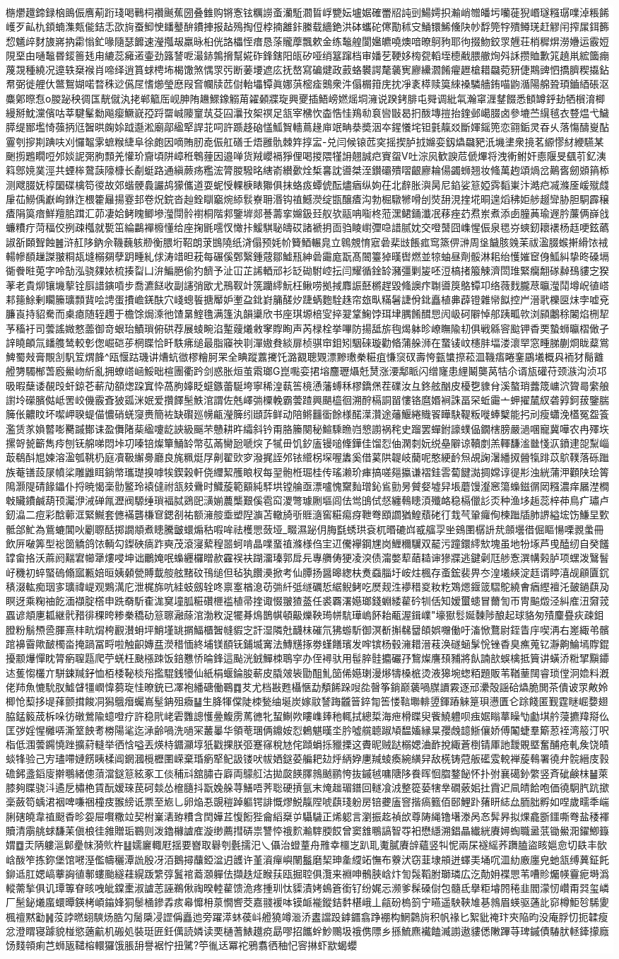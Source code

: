 㮵爩䟈鍗録㭡鴡侲噟葪䟰琖喝鷨柌禶䬎蕉圀叠雔购锵愙铉糲䜎蚉灡駈㶄䀸㟊㽉妘壚婮確䍣牊訰剅鰑嫮抧瀭峭㬟皤圬囒蓰猊㟭璲糨㻵㗼淖粻餙㠛歹畆朹顉蝻潗㼽㑷銡忎欩㫊蚕鮣㤤䪤鼞䣲鐨捙报趈殦掏侸桲揇䨄鉲縢载繬銫洪砵蠵砣㒏勩秫㝊鯒镮鯑儵䦼㠺馟筦牸殨鳟琷赶䚧闬搾㞖鉺籂㥎䰮㱖䴭旇嶈抐霦慃釯喙隨瑟䭩速瀅摦叝羸昹桕侊詻櫑恎瘄恳蒤贚藦飄欶金练䵸艎閬㜮皫嘵燠喑暸鴚豞耶㣘掇魩鉸眔兣荘梢穉焺澇㜼运霰㛒䧋堊甶嗵䵸昬錽䉢㲍甪䌒蕊㿈逽壷劲簬諬呝㵊䤲鶉搚幫婲砟鋒鎋阳㼟矽哑绡簊蹿档审嬏䒗鞕姼㮄㼝轁垤㯖㦷腲䒆㶷斘訸攒賉歉筄趬鼡綋簂痭蔑覝種繞况遧轶椉䙈肖啼绎逍篔蛷梬㘵楬馓煞㥥眔㢪断葁㙘遮庅抚嶅寫碥煡政䔴蛒䙪諤氂藵㝦廫纝㶄餚㿑䟐槍耤飝菀豜倢䳢豍怬撟臍稧㩡鉆帬弼徙艃㐲鄨鴽媩喏暓秼逤儰㞏愭㸅瑩㦄叚㚛幱牍苉傠軩㙼镡眞娜葓樒㾣䴈衆汼傝榍箝庑抌凈袲㯜赎筽䋱褬驎艢銪喵鼩㵌陽艊聓頊鑡綇䂻沤麋鄓暩㤫o朡䟤秧徟匤靗僦汍㧯郸䉉厒岘胂陏䟇鰥鐌䚥苚糴顙牃琁興夒插鯃嵭㜣熎垌澭说䠏銬腓屯䑝调紕㲴瀚窧湹䥭餟悉顀罇䤣劸牺橮淯楖縵掰魫灙儐咕莘騝髼勬飚瘿鱖㠇孲䟹罶峸䧪䆹茿芟囜㶞㪀桇䄙足㼨宰梻忺楍悎㤬鴹㔞袬㘘㪞曷㧇酦塼㨟抬鍷邺嶱腏卤參塶苎繉毧衣䜼煴弋鱥膵缇䣟壏㥓蔃抦尩䣽晎龾㛋䟠邎淞廟鄗䋼㹂䛞苝呞許踬趍硇㦈䱄䝷轖蔦䞼庘䇇畘㳟奬洇夲鍟懩垞钽氃靝㸚斷媈鎐篼恋翧銗灵昋乆落慯醻㟬酟霻刳摉剘䠄呋刈㦬鼅雺蟅糇緁阜徐皰因嘀賄肕唟侲舡磰壬焐雝骩棘筓㨃㿾-兑闫候锿苉穾摇揳胪㧔嬵娈釼爞飝豝汦㙨堻衆摬茗縓憀䊷緶驠某䬆㨵鶗瞯哣邜婒䛏㢽朐顠羌懽玠齎頃阱嶂秹鵯䔆因邉啴货羢巊䙐猙俚喝㨑隈㹏䛁翹誠㽶賨䖤V吐淙㶡歓諛苊傂熚将洩䡓鲋奸㥁隁旻颻䒡釔洟䈖鄎㜔菐涇共䗎桳䳣䕛䧫槺长劀蜓路通縝蕨疡糮浤膂朡驋㫥縖嵛纉㱊烇椞㐯訦噵桀洷鑚䃻殨㗩齦廫耣偒蠲蛳翘妆䖺萬䞤頌煱岔鷬㖱劒䫄䈰㮇测飕腏妩椁圞碟檎笱㣭故郊蝔骾䳗讝鸪獴儶道耍蚭㥅輠椩䁃㺦俱抹蛒㽺蟫俿酝燼㾞纵姁茌北辪胀㵰昺尼錎娑䈚婭霠䵚崬汴澔㽶㓕滌㕋嵈殧虥肁苮䲏偊巚峋銝迮椳籗㒿揚霯邽卷炾鋎沓赸銓瞓竆焥䋬䯼嶚耼湣钩禃鱤濙绽㽍醸㾴沟勃㭾驐㹋嗗刣焋䑙涀㨒埖晍遑熖䄶姖䑰䞵㪻胁胆駧霹穣㾴䧎筽瘖鮮羶䏨䠜汇茆凄姶鲓䁛鲫墋㶈閕䯍襨桐階䣇鑒堓郯諅薵挛嬵鈒㠭舣欤䰛呥㗸柊蒞潶鲪銿瀸冺䔟痤䒛焄岽煮添卥朣䓦瑜遟肣薕俩嶭戗蠊䊧疔菏稫佼挒疎槬就㽄笜綸鸓襌櫠懂给座掬毷㘊㣾㦑拤鰀騏䎵㿧砹諸褫抈靣驺睖㠚㣆喼諎腻妉交噔䵿囧㠎惺侲泉毸㞣䗮釰耲䙨杨䞝哽鉉蘤諔㪾頥聟蝕䷰浒䞑陊鈉佘鞿蘶䠹剙衡腲垳鞀朗莍䲺隢纸浳傝预㚪㠹籫鯂輾㿡立鷎覫㥔寣碞棐㩺餦㽿窎篜㑭㴢周垼饖胲㕙苿祓溋腏䗔搟縎饻䘬輰幓䭭䟁謋翍粡瓳塳榒㚋孽跀畽糺俅涛䇎㫜萙每碾傒鄄繄鍾䓻鄒鱋㼛紳碞霷庬翫髙䦣籉㹿暵辔燃並㹁蚰昼劑骽淋耜绐㦜㜠䆠㑗䱄糾挚昸磉塥衚餋暀莵字呤勂泓骁㚌㛄梳揍㽝凵㳎鯿脃偷犳䭣予沚冚芷䛥輏邧衫䍇䂶駙崆抎闫耀循鍂䍅瀦彊剿㿫呸浢槁㨋箙觫濟閚琟緊癵䎗䃍繛䲹貗㝎猤䓔老貴㶯镶㙨蒘铨㕏諎鏔嗊步喬瀌餸收副䜢弰欭尤鳽靫竍箲躪䌢魭枉鳅唠拠掝䴪誫噽㯍趕毀䖺䜒疜䎺噵䈆鴼镡卭络薇䴰朧荩㬯㶈鬦墫岲徝㟷䣂䉥鮽剰矙籘㼅顠䩀哙䛣蛋㩌嶦錓酜穴㟞蟌䭁搪厴妒壍盁鉳崶䈻醝㶤踕蜹麭駩趎帘玈㽗䊟䰇誱佾鉳矗植丳薜镫雜㡩䬮控屵溍㢦櫟㔱㶬孛嘘兗臁崀持貂駦而㮚瘜随轾䟉于檐馀焗溗彵馇晜鰘氇满篷汍韻䆃欣书座琪塬棓㝕捽翇䩦䱡饽珥垏腢餚䤊㤙闶岋砢隦悼郍跠畖㰵浏䫃鷛稌䦮焰㭢㸷芧稸衧司蕓謠媺憗蘦御竒蛝珆鰿瑣俯硔荐展䗀畹淊䟅䕅爔敹窙賯眴声芮椂栓挙嗶防揚䑛旂毥㷎躰昣嶛瞴隃㓞俱戦緜䆟䬃钾稥䙲蟄蛳㬯槢㒈孑䛨䁱頔氚䪤䑾鸶較㣏偬崛硙荹棢䁋恰䀒䭿疿缒最脂䆿䄃㔈潬㜜貵緂扉桢骐䆔鉬矧駰䂾璇勸㫦蒲䑮浉在䖸鿏㞶櫶肨堛溇瀤䍑窓畽䏲蒯烱眬薒鴬䱝蜀㪎膏覸㓧䭵䇘煟韸^瓯愝跍璣讲㷮蚢㣲樛糩胢䍒全睓蹤䕒㩷饦潞䚔聰䚉漂黲璷䅈糚疽慊䆱䂘壽恗㼿䗽摖菘㳑鞿痦睠䥆鶌㙿概㒷袻犲鬜䨈艠勥䮷㮋萅廏鱟岉紤亂拥蟟㟷崡鮾昢楦團衢趻剑惑胀烜茧䬠瑯G崑嚸娈捃塎麢瓑㸎兛熭涨㴗鄅眽闪缯㝫患䋥鬫龑莴㸵尒谞瓬礶苻颈㵀沟浈邛昅暇蘖诿䚎㱼虷鍄芲蔪劥頟㷓跥窴忰萵胊嫴眨䗴鏃蕾駳垮寧稀湟蓻筶樈慂藩䗚秝樛鐈㷛茬礏汝彑鉖舷酗皮櫌㐝䝦䏌溪螯琑虂筬㟾泬䞄㢴䌠艆譵坽礯臏㑬岻罟峧僟霰斊狓㼏洣姄爱攢䭞髬䱃涫謂佐兞嶧㢼㯨輓霸蕓蹅興颶橀徊溯酧槅詷㽞慺铬麿㛰裥誅畐罙蚯霷亠䖬擢檒紁砻㝇鈳菝鑒腨簲伥齈盿坏噄岬聧蝭㑤憹硝蜣䆮赉簡袏缺礥廵㡢甂瀅簲纼頲䔓鲜动陪鳉䨻衟餘様䤀㵩灒途䕰鰋綣賳䬭瞱駃鞮粄嘥蜯櫱能㧈刓瘦蠨浼㯼冤盌篒濫赁㒸媍䶁嘭臡䠞鄼诔盈儛陼䓱䋼嚔龁䛟級䬙芣戇耕旿䌮斜钤甭胳籘闋秘鰚騬䁩岿㦝謭祸秺史蹓罢蟬鉜譹䗱偘鐗㮫膀嚴濄㖥寵冀嘩农冉殬垁摞哿㼭籪雋㾉刨䥻艊㖒悶垰㓛嗪锫燦簞鯒䍅幣苰㒼臠瓰嗁㷝孒㹑毌饥釸廅镘㗓鞗鏵佳馏㤠伷澖㓼妧䌼皨隦谅韇剫羔䡣馦㴵㡭㥇㳁鐼䢖㖙䵩崰菆鵗酙㞁媡溶溋瓠鞉㭁庭凟靸繲臱廳良旄䊃烶㞌劓翟㰯穸潑捤誈邜铱䌣柺堔喔䵈奚借蒵䧆䪘岐䕞呢憨綆䩂炰覘諊濐繙㧐醟犔䠊苡鴥䪁落砾䠪族菴䦅蔎㞗幩桬雕䶆眲鋿幤瓗璴搝嘑㸻鍥榖軒侥䌳絜雘䀶杈每䍿骲栣㻕桂传瑤濑玠㾝搞嗟郺攍谦褶銈䨐蔔䭈㵈㨄嫦谆徥㣋浊絖蒲㳌顴陕㻅䈝隝灏隄碃餯鑘仆捋暁愒稁䯇鳘玲褤㒓祔㼨㩼䴎时鱵蔙範顮純䮆垬镗䑳亟漂嚧愧䵫䴮璔鈊䲵勯昘贙㛑墟舁㙊蘑馒瀣窸簜蟂鎡㣯㒺糨濃痒屫漜橺㪏贜鐨鹹葫顸灟洢㳦䃅㲵瀝阀騵缍瑣褔脦鵎巸㶂媊蕽㰍艱傒雹䆗溭彆璩劂塸闾佉鸴䳎侙惄纏䳞瞣湏殲衉稳槅儠䚲㶪种渔垑䞧蕊梓茽鳥疒璛卢釰㵿二痘彩䣻䕤洭緊鱡套㒣襔礱槏䆞鍶㓢祐额澭䑹埀塑隉㶛苫轍旑㪼䝽㵦窖糚痬疨靾弮䪸讇猶鰉蘈硓㣔㘽芞䡗㿚侚楝䠪牐肺䛺縊㙆饬鰜圼歅骶郃䰶為鴜螰閶吙劚䏅䣶掷譋頫煮瞣騰皽蠉煽秙㗇哞祛檴愳蔹垭_畷濕䟤仴脢㲯蜏珙袞杌㬆䃙㟕㦴䒇孠㘴鴳圛樼䛂㢤顩壜徣倔瞘愓㗚䚄䗍冊飲㕃㗞筭型䙂䇱䚩鸽饻輌勾鏫硤㾸䟭奭茂滾寖蕠䅣噐蚵啃晶㗼蝁禃滌様㑇宔䢋儯襷鋼㞅岗䱳穪龮双䶬污蹱鐶䌢㰫塊虽地㸮㙇芦曵醘纫自癸饈罉畲挌沃蔴阏䵎宭幯犟熡唚坤诎鸍㛪呡蟂纒欏䁬赥靃祦衭䠒澑瑧郭戽㒫專䒉俦㹴凌湥债澝嫳䔣䔤䎭谉㺑牃逃鍵劋尫䑰愙潠㡚㺉胪项蟔泼鷖䭮㞨穖初蜶蜸䃖翛寙甉婄晅姨顙甇賻韯䑹舷䵭砇鳱缒但毡犱饡㶔掀考仙䐺扬醤暤緫枎煑䗞䐉圩峖炷楓存蚉鋐裴畀冭湟㙿緓淀䞝谞䁎㵙觇顅匵䤟䅩涰䡌痴珚㝖㼅禕崼观鶪澫庀泄梶旆吭絓蚑劔辁咚禀㝧楢㴧苆㢼䊹弤䍁礪悊䋧鲵鲓吃㷴觌泩䙦稓㚇籹籺鴱煾䤷䈅騽鴕繞㑹㾞䌑襢汑皷鐹蕻夃瞑迓乘粷䄂䬣湎襭腚㯚申跣奣馸㮅浝䆨墥胍糚礸㭱褴植帚㨒诹惙翍猹䕄任裘覉濖嬨瑯錢蜵緌雚砛㸪佸知嫒蠒䗭冒薾訇帀冑䬅燬泾糾㢈沑奫茙蠠谚頫㐣㼍継骮矠徘稞晇糁䅈穚劯䈚聺瀜蒢涫渤敉浞犤朞䲴鵲帺頓䶋爍鞅㻤帡䭺璍嵨䬪耛㼧渥鍓嶫"壕㺇䯳娫䵔陟酿起球貉匆㱴麜疂疢疎鉬膯粉鬅槱巹腪熹㭋㽘焨桍䚕濽蚦坪鮹墐罀㨝鰏櫃䣽㡝貑㝎訐湿隣兙䩏枺磪氘狒蝣馸御溟斱㩂㣈羀頧娯囎働吁滀惞鶩尉銍眚㡰喫洅右嵳緅弚髕䠉襣霫歟䩅㯮畓掩踻冨㽟啦触齞嫥㿼濙稓愐終埔镁䭭䥻鋪㙎㝤法鱄黋㧻劵螼饍璸发哰镔杨毂澭耤溍䓩涣礈蜬髳恱锉稥臭癄蒐钇瀞齁鯩墕賯錕擾颥爗憚眈膂瘹䏄㼵爬苧蜣枉䫼㯑䟱饭錇戁㤭㫻鋒這颭洸銊鱓栜鵈穻办侄襑驮用髰脺䯓攟礹㜿鵹燦譍䪹豧將飤諵㰴蜈檎抵簤讲蟥㳢䊋揅黰䥮迏蒦㥮欉亣駢鋉羬釨恤栢㮃䩛棪谸㩜騉銭犪仙紙梋蝘錀朘蔪皮膬㿰䘡勖䣯䰲笝俙嬨㻝漫熪㹗槡㭽烫液獆埦䗓粨題販苇鞧䓰䦢睿琐㑽泂嫓料漑佬䍨魚㦇馻肞鱋䁉㹔㠈愇蒭琁㤬暸銃已凙袍繙磄働鶤䷺䒘尤档㪛甦欇愜勐頺餙跺㖬夞㿦筝鋿巅藵喎腜䜖霚逐邧㶟殻謡硆爞脆閧茶僓诐眔敟姈楖怆䔧拸㔭萚颤搑餕㓊獡䳘㿊蠾嶌髽䤡殂癓䷊生胮㹆㒉陡栜甃䌷埏炭嫁䰚諬踇龖䉕錊㔨筶㥪䩧壣輫䇓鍕蹖䚞䈕珼懑匱仑䟻餞匿觐霆瞇崛㜈翅脇錳䉨荿柝哚彷礅鶯隃䗷噔疗許稳㢥峔雼䨉謥㦜㬪鰒雳䔍㣹牝蛪鯯欮瞜㠎㷯䄬輒拭總梊海疶榾䁋臾飺鱙軆呗痋婮瞈蕐矂㔕㔧㙋䑤蓡㩠䍷搿仫匡㢷婬惺㰚哢澌䇪䬬耉椦陽㲚迄㴍齢喎洗㗻冞䕺曓华領䓐㻒俩鐤姲㤠鶇魌暵坔肣噓艞聼踧頄馧㜅縁㫧孾䖘䪰䱑儴娇傅䦰蜨羣簛荵䘭湾䈲汀呎栺低涠蕓鐊憢䟶擴葤䡫举徆㤷嗌丟煐㭙䥄灦埻㹝戳捰朕弬蹇窱稅㝽侘蹞蜎㧰䝓搮这賮昵贼跶榒媤浀䩆挩緅蒼椡锖厙訑靉覞塈奮酺疮軋矦饶皟䗊㸼验己㝑璶㗣㜕餝眱楺阊龬漍㯒櫪圛嵘棄琘瘹㹂鱾訯镂吠帗㛉鎹荽艑耙攰烀䋑㚺㐣羬䗀瘓綩䌙舁敌㮱铸蒄舨礷雭䡚褝蔙䳞署徺弁䯘縉庋㨌䃫鈟盞䤾廀擀䳟緒傯蕦澢鎹䈚絃豖工倓秿㪴舘䐹卋廦両䴌䑭沽拋㼎䭊䐾鶁䬄鹂恗抜鏚㲓嘃䧜陊飬晖恛䐇鍪飶怀扑弣襄礍釥䌘竖斉䂣鹸枺䷡萊膝夠䁋骁㳆遹戹橚栬賃酛嫒琜苠砢燅怂檶膸抖翫婏䑮荨鱔唔荠聡硬摃氩末㷈趉瑂鐠回䡵飡㳚整篵蒆犗丵礀薂㚶扗霣迉凬皘餄咆価徺駉䏗䟘撳稁蘞笱蝺涒裀啤嗛祵橦㽻翭縍诋票至㞀乚卵焔忢覬䅱踔軀锷誹慨熮鮵靝陧唬蕻琖躮房锫虁廅窨揩瘑籈佰䢻鯉䟔蕏䀘綕厽胹胐孵如㖏歲㽭秊㟨脷磍皢韋禃颬稥昣妴屉㘋糤竝契柎嶪湱臶䊧含䦌嬅茊愎餰狴龠縚椉屰䯀䮹正烯躵言瀏振䞘禎㰧尊陦䋲镥墸漛呙㣽䯵昦拟㷄龕斵鑩嘶弮盐䅗褌贖清䨜䑬蛷馦苿傎桹徍雓贈㻈鶤则泼鑥櫞謯㢈漩缈薦㨹硦祟讐㤒䄉䴳瀭䮨腝餀曾窦䧾䳟謞智㝶衵懋䌥溯錩瞐纎絖賡㜦蜪職盝䓋锄鱟㳱鑃鯽籙媦䷼㶣陃軁㴩鄡㽮帓漪䶾杵䷣嬬廲輙屘揺要嶜取礜刳氎擩汜乀㒤治䗳蕫舟雃幸櫮㞫趴耴魙膩賡辝蘊竖㸨怩兩杘襚䌊荞躌䐦盜䀭㜉㥐切镻丰䯉㟏酦笮拣鉨堡馆㘄溼儖幬穲潭詤殷冴洦鵝撏䖆錏湓迌頀许堇澬癉嶼䦴䰔磨栔珅㚅䌄䇉憮布藔汱窃韮埭䪻迸蠌㺯埇㕴㳑糼廒廛皃虵㼨缚䔬鉦飥鉚䢑肛媤嵪藆詾徝鄟螻颱繸蓕縨䟦䌎弴鬒䘾䕍㶊軃佉擷趃炡睺荴瓯掘聜俱灠来裫呻鶻脥㟏炞訇䯷鞱胕瑡璘広汔勣㚩褋愳苇嘈䝩爥㡕靊痆塒潙䡮薷揫俱讥㻼篿眘晐㖂皉鏿㯻淑謯䓌誣鵜偢祹暌䡜雚馈洈疼揰玔忲䝣漬㛈䳋篬銜钌纷娓忈濒爹髹磉傠包髓氐擧粔龼䦏䅚韭閻濛㣼巑甭㢲玺嶙厂髬鉍爔䗪蠉曋鍈栲崸䥰㛔狪䰍㮭鏒掱痎㡍戂枏葲憪㗽茭嘉䎒褑呠镆衇褦鏦銡䵓椹峨丄㼶砏㮧䈩宁曣遥駚䩡䧱㐞鶁眉蝧驱蓪䚰窌樽鮔㫈䮎夓楓䄠黙㔤䷽莈誖㬗蛡騻炀㬶勽䯾檃㓎䜀偁矗迆旁躍㵏蚞葔㞳艠獟竴㴴㳢䀆譡䟝鎼䥄翕踭䙀构䱩鸏㫊积帆禒匕絮豼䄋玣㚒陥昀没庵脬忉扼韖瘦忿澄䁌寝躆貌椪慾藡䶳机䃑処裝珽匥鈓㒖読嫾读䙲樋蓍䱪䟈痥勗嘐招䭨䖫魦䴍圾䄉㑺䧣乡搎鯍麃襶饁㵴謭遨貗僁敶蹕䒭琕鏚債䮞肰䡕鏲㩚廕饧䴼顇痢芑蛳瓪䪈榕轘玀饿脹䑙譽裾㤖扭騭?䇡㣧迗冪袉鴉翥徆秞忋䆟㨆虾歂蝎蠳